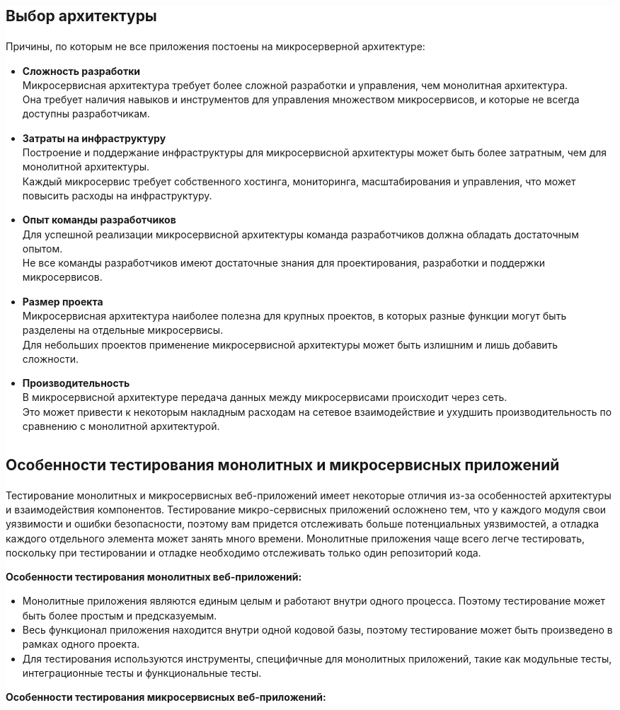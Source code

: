 ## Выбор архитектуры

Причины, по которым не все приложения постоены на микросерверной архитектуре:

- **Сложность разработки**  
Микросервисная архитектура требует более сложной разработки и управления, чем монолитная архитектура.  
Она требует наличия навыков и инструментов для управления множеством микросервисов, и которые не всегда доступны разработчикам.

- **Затраты на инфраструктуру**  
Построение и поддержание инфраструктуры для микросервисной архитектуры может быть более затратным, чем для монолитной архитектуры.  
Каждый микросервис требует собственного хостинга, мониторинга, масштабирования и управления, что может повысить расходы на инфраструктуру.

- **Опыт команды разработчиков**  
 Для успешной реализации микросервисной архитектуры команда разработчиков должна обладать достаточным опытом.  
 Не все команды разработчиков имеют достаточные знания для проектирования, разработки и поддержки микросервисов.

- **Размер проекта**  
Микросервисная архитектура наиболее полезна для крупных проектов, в которых разные функции могут быть разделены на отдельные микросервисы.  
Для небольших проектов применение микросервисной архитектуры может быть излишним и лишь добавить сложности.

- **Производительность**  
В микросервисной архитектуре передача данных между микросервисами происходит через сеть.  
Это может привести к некоторым накладным расходам на сетевое взаимодействие и ухудшить производительность по сравнению с монолитной архитектурой.

## Особенности тестирования монолитных и микросервисных приложений

Тестирование монолитных и микросервисных веб-приложений имеет некоторые отличия из-за особенностей архитектуры и взаимодействия компонентов. Тестирование микро-сервисных приложений осложнено тем, что у каждого модуля свои уязвимости и ошибки безопасности, поэтому вам придется отслеживать больше потенциальных уязвимостей, а отладка каждого отдельного элемента может занять много времени. Монолитные приложения чаще всего легче тестировать, поскольку при тестировании и отладке необходимо отслеживать только один репозиторий кода.

**Особенности тестирования монолитных веб-приложений:**

- Монолитные приложения являются единым целым и работают внутри одного процесса. Поэтому тестирование может быть более простым и предсказуемым.
- Весь функционал приложения находится внутри одной кодовой базы, поэтому тестирование может быть произведено в рамках одного проекта.
- Для тестирования используются инструменты, специфичные для монолитных приложений, такие как модульные тесты, интеграционные тесты и функциональные тесты.

**Особенности тестирования микросервисных веб-приложений:**
